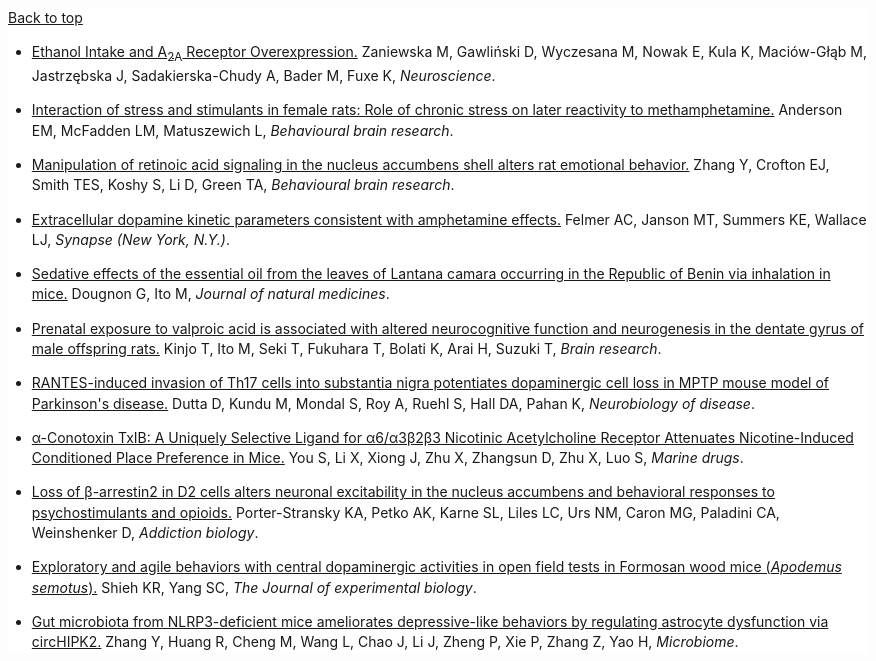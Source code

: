[Back to top](#created-by-ryan-alcantara--gary-bruening---university-of-colorado-boulder)
* [Ethanol Intake and A<sub>2A</sub> Receptor Overexpression.](https://www.ncbi.nlm.nih.gov/pubmed/31449988)
Zaniewska M, Gawliński D, Wyczesana M, Nowak E, Kula K, Maciów-Głąb M, Jastrzębska J, Sadakierska-Chudy A, Bader M, Fuxe K,
*Neuroscience*.  

* [Interaction of stress and stimulants in female rats: Role of chronic stress on later reactivity to methamphetamine.](https://www.ncbi.nlm.nih.gov/pubmed/31449910)
Anderson EM, McFadden LM, Matuszewich L,
*Behavioural brain research*.  

* [Manipulation of retinoic acid signaling in the nucleus accumbens shell alters rat emotional behavior.](https://www.ncbi.nlm.nih.gov/pubmed/31449909)
Zhang Y, Crofton EJ, Smith TES, Koshy S, Li D, Green TA,
*Behavioural brain research*.  

* [Extracellular dopamine kinetic parameters consistent with amphetamine effects.](https://www.ncbi.nlm.nih.gov/pubmed/31449701)
Felmer AC, Janson MT, Summers KE, Wallace LJ,
*Synapse (New York, N.Y.)*.  

* [Sedative effects of the essential oil from the leaves of Lantana camara occurring in the Republic of Benin via inhalation in mice.](https://www.ncbi.nlm.nih.gov/pubmed/31446559)
Dougnon G, Ito M,
*Journal of natural medicines*.  

* [Prenatal exposure to valproic acid is associated with altered neurocognitive function and neurogenesis in the dentate gyrus of male offspring rats.](https://www.ncbi.nlm.nih.gov/pubmed/31446017)
Kinjo T, Ito M, Seki T, Fukuhara T, Bolati K, Arai H, Suzuki T,
*Brain research*.  

* [RANTES-induced invasion of Th17 cells into substantia nigra potentiates dopaminergic cell loss in MPTP mouse model of Parkinson's disease.](https://www.ncbi.nlm.nih.gov/pubmed/31445159)
Dutta D, Kundu M, Mondal S, Roy A, Ruehl S, Hall DA, Pahan K,
*Neurobiology of disease*.  

* [α-Conotoxin TxIB: A Uniquely Selective Ligand for α6/α3β2β3 Nicotinic Acetylcholine Receptor Attenuates Nicotine-Induced Conditioned Place Preference in Mice.](https://www.ncbi.nlm.nih.gov/pubmed/31443523)
You S, Li X, Xiong J, Zhu X, Zhangsun D, Zhu X, Luo S,
*Marine drugs*.  

* [Loss of β-arrestin2 in D2 cells alters neuronal excitability in the nucleus accumbens and behavioral responses to psychostimulants and opioids.](https://www.ncbi.nlm.nih.gov/pubmed/31441201)
Porter-Stransky KA, Petko AK, Karne SL, Liles LC, Urs NM, Caron MG, Paladini CA, Weinshenker D,
*Addiction biology*.  

* [Exploratory and agile behaviors with central dopaminergic activities in open field tests in Formosan wood mice (<i>Apodemus semotus</i>).](https://www.ncbi.nlm.nih.gov/pubmed/31439655)
Shieh KR, Yang SC,
*The Journal of experimental biology*.  

* [Gut microbiota from NLRP3-deficient mice ameliorates depressive-like behaviors by regulating astrocyte dysfunction via circHIPK2.](https://www.ncbi.nlm.nih.gov/pubmed/31439031)
Zhang Y, Huang R, Cheng M, Wang L, Chao J, Li J, Zheng P, Xie P, Zhang Z, Yao H,
*Microbiome*.  
